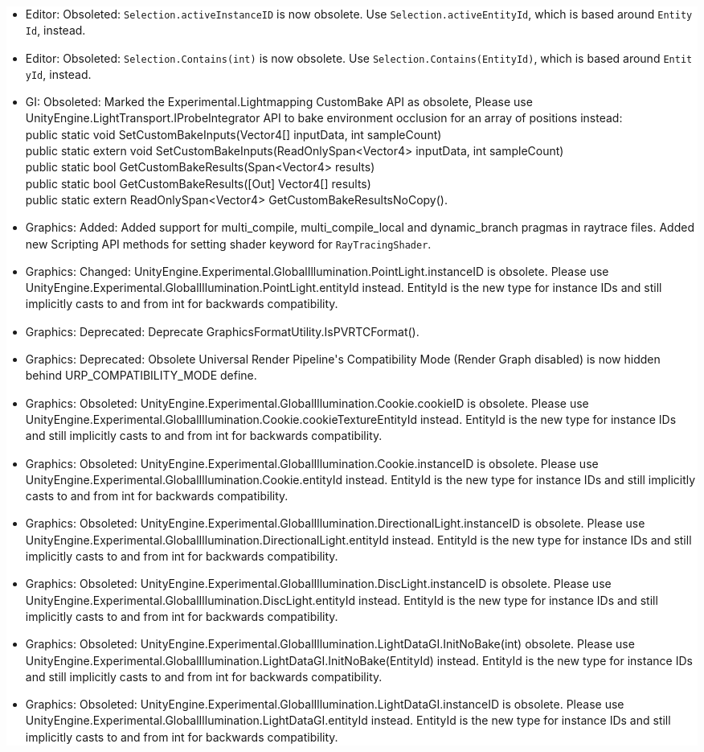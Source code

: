 - Editor: Obsoleted: `Selection.activeInstanceID` is now obsolete. Use `Selection.activeEntityId`, which is based around `EntityId`, instead.

- Editor: Obsoleted: `Selection.Contains(int)` is now obsolete. Use `Selection.Contains(EntityId)`, which is based around `EntityId`, instead.

- GI: Obsoleted: Marked the Experimental.Lightmapping CustomBake API as obsolete, Please use UnityEngine.LightTransport.IProbeIntegrator API to bake environment occlusion for an array of positions instead:<br>
    public static void SetCustomBakeInputs\(Vector4\[\] inputData, int sampleCount\)<br>
    public static extern void SetCustomBakeInputs\(ReadOnlySpan&lt;Vector4&gt; inputData, int sampleCount\)<br>
    public static bool GetCustomBakeResults\(Span&lt;Vector4&gt; results\)<br>
    public static bool GetCustomBakeResults\(\[Out\] Vector4\[\] results\)<br>
    public static extern ReadOnlySpan&lt;Vector4&gt; GetCustomBakeResultsNoCopy\(\).

- Graphics: Added: Added support for multi_compile, multi_compile_local and dynamic_branch pragmas in raytrace files. Added new Scripting API methods for setting shader keyword for `RayTracingShader`.

- Graphics: Changed: UnityEngine.Experimental.GlobalIllumination.PointLight.instanceID is obsolete. Please use UnityEngine.Experimental.GlobalIllumination.PointLight.entityId instead. EntityId is the new type for instance IDs and still implicitly casts to and from int for backwards compatibility.

- Graphics: Deprecated: Deprecate GraphicsFormatUtility.IsPVRTCFormat\(\).

- Graphics: Deprecated: Obsolete Universal Render Pipeline's Compatibility Mode \(Render Graph disabled\) is now hidden behind URP_COMPATIBILITY_MODE define.

- Graphics: Obsoleted: UnityEngine.Experimental.GlobalIllumination.Cookie.cookieID is obsolete. Please use UnityEngine.Experimental.GlobalIllumination.Cookie.cookieTextureEntityId instead. EntityId is the new type for instance IDs and still implicitly casts to and from int for backwards compatibility.

- Graphics: Obsoleted: UnityEngine.Experimental.GlobalIllumination.Cookie.instanceID is obsolete. Please use UnityEngine.Experimental.GlobalIllumination.Cookie.entityId instead. EntityId is the new type for instance IDs and still implicitly casts to and from int for backwards compatibility.

- Graphics: Obsoleted: UnityEngine.Experimental.GlobalIllumination.DirectionalLight.instanceID is obsolete. Please use UnityEngine.Experimental.GlobalIllumination.DirectionalLight.entityId instead. EntityId is the new type for instance IDs and still implicitly casts to and from int for backwards compatibility.

- Graphics: Obsoleted: UnityEngine.Experimental.GlobalIllumination.DiscLight.instanceID is obsolete. Please use UnityEngine.Experimental.GlobalIllumination.DiscLight.entityId instead. EntityId is the new type for instance IDs and still implicitly casts to and from int for backwards compatibility.

- Graphics: Obsoleted: UnityEngine.Experimental.GlobalIllumination.LightDataGI.InitNoBake\(int\) obsolete. Please use UnityEngine.Experimental.GlobalIllumination.LightDataGI.InitNoBake\(EntityId\) instead. EntityId is the new type for instance IDs and still implicitly casts to and from int for backwards compatibility.

- Graphics: Obsoleted: UnityEngine.Experimental.GlobalIllumination.LightDataGI.instanceID is obsolete. Please use UnityEngine.Experimental.GlobalIllumination.LightDataGI.entityId instead. EntityId is the new type for instance IDs and still implicitly casts to and from int for backwards compatibility.
